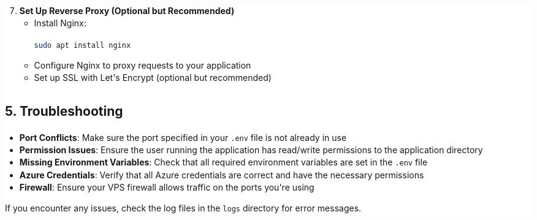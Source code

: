7. **Set Up Reverse Proxy (Optional but Recommended)**
   - Install Nginx:
     ```bash
     sudo apt install nginx
     ```
   - Configure Nginx to proxy requests to your application
   - Set up SSL with Let's Encrypt (optional but recommended)

## 5. Troubleshooting

- **Port Conflicts**: Make sure the port specified in your `.env` file is not already in use
- **Permission Issues**: Ensure the user running the application has read/write permissions to the application directory
- **Missing Environment Variables**: Check that all required environment variables are set in the `.env` file
- **Azure Credentials**: Verify that all Azure credentials are correct and have the necessary permissions
- **Firewall**: Ensure your VPS firewall allows traffic on the ports you're using

If you encounter any issues, check the log files in the `logs` directory for error messages.